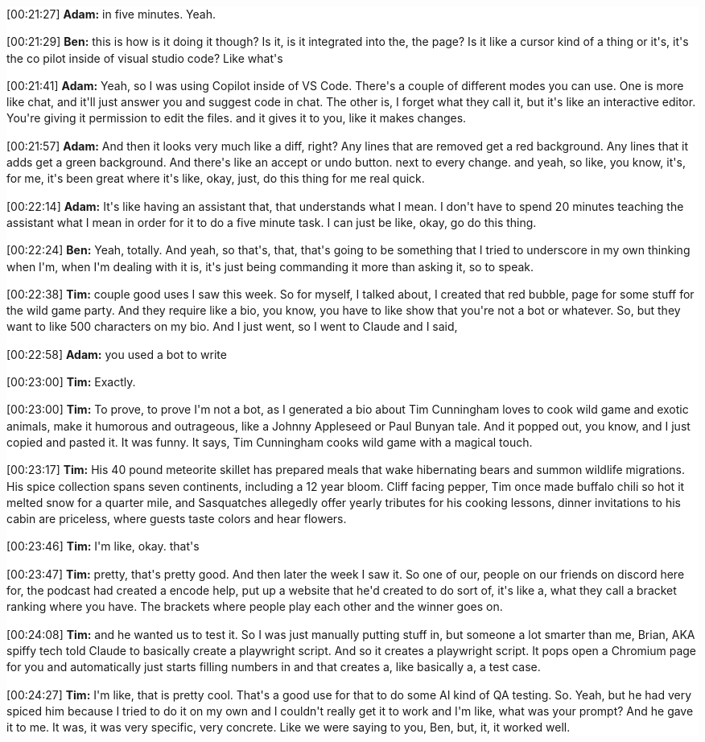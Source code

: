 [00:21:27] **Adam:** in five minutes. Yeah.

[00:21:29] **Ben:** this is how is it doing it though? Is it, is it integrated into the, the page? Is it like a cursor kind of a thing or it's, it's the co pilot inside of visual studio code? Like what's

[00:21:41] **Adam:** Yeah, so I was using Copilot inside of VS Code. There's a couple of different modes you can use. One is more like chat, and it'll just answer you and suggest code in chat. The other is, I forget what they call it, but it's like an interactive editor. You're giving it permission to edit the files. and it gives it to you, like it makes changes.

[00:21:57] **Adam:** And then it looks very much like a diff, right? Any lines that are removed get a red background. Any lines that it adds get a green background. And there's like an accept or undo button. next to every change. and yeah, so like, you know, it's, for me, it's been great where it's like, okay, just, do this thing for me real quick.

[00:22:14] **Adam:** It's like having an assistant that, that understands what I mean. I don't have to spend 20 minutes teaching the assistant what I mean in order for it to do a five minute task. I can just be like, okay, go do this thing.

[00:22:24] **Ben:** Yeah, totally. And yeah, so that's, that, that's going to be something that I tried to underscore in my own thinking when I'm, when I'm dealing with it is, it's just being commanding it more than asking it, so to speak.

[00:22:38] **Tim:** couple good uses I saw this week. So for myself, I talked about, I created that red bubble, page for some stuff for the wild game party. And they require like a bio, you know, you have to like show that you're not a bot or whatever. So, but they want to like 500 characters on my bio. And I just went, so I went to Claude and I said,

[00:22:58] **Adam:** you used a bot to write

[00:23:00] **Tim:** Exactly.

[00:23:00] **Tim:** To prove, to prove I'm not a bot, as I generated a bio about Tim Cunningham loves to cook wild game and exotic animals, make it humorous and outrageous, like a Johnny Appleseed or Paul Bunyan tale. And it popped out, you know, and I just copied and pasted it. It was funny. It says, Tim Cunningham cooks wild game with a magical touch.

[00:23:17] **Tim:** His 40 pound meteorite skillet has prepared meals that wake hibernating bears and summon wildlife migrations. His spice collection spans seven continents, including a 12 year bloom. Cliff facing pepper, Tim once made buffalo chili so hot it melted snow for a quarter mile, and Sasquatches allegedly offer yearly tributes for his cooking lessons, dinner invitations to his cabin are priceless, where guests taste colors and hear flowers.

[00:23:46] **Tim:** I'm like, okay. that's

[00:23:47] **Tim:** pretty, that's pretty good. And then later the week I saw it. So one of our, people on our friends on discord here for, the podcast had created a encode help, put up a website that he'd created to do sort of, it's like a, what they call a bracket ranking where you have. The brackets where people play each other and the winner goes on.

[00:24:08] **Tim:** and he wanted us to test it. So I was just manually putting stuff in, but someone a lot smarter than me, Brian, AKA spiffy tech told Claude to basically create a playwright script. And so it creates a playwright script. It pops open a Chromium page for you and automatically just starts filling numbers in and that creates a, like basically a, a test case.

[00:24:27] **Tim:** I'm like, that is pretty cool. That's a good use for that to do some AI kind of QA testing. So. Yeah, but he had very spiced him because I tried to do it on my own and I couldn't really get it to work and I'm like, what was your prompt? And he gave it to me. It was, it was very specific, very concrete. Like we were saying to you, Ben, but, it, it worked well.


[working-code]: https://workingcode.dev/
[working-code-discord]: https://workingcode.dev/discord/
[working-code-patreon]: https://www.patreon.com/workingcodepod
[github]: https://github.com/WorkingCodePod/workingcode/blob/main/src/episodes/209-mvp-therapy.md